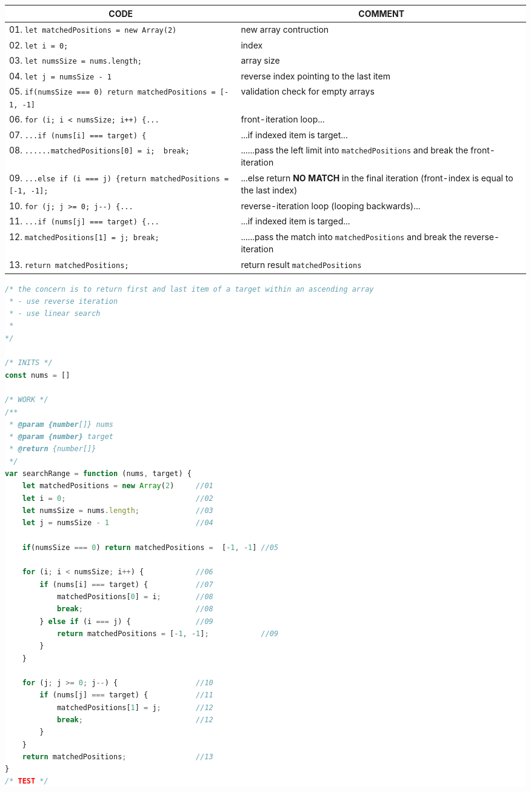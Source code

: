 CODE                                                            | COMMENT
----------------------------------------------------------------|--------------------------------------------------------------------------------------------
01. `let matchedPositions = new Array(2)`                       | new array contruction
02. `let i = 0;`                                                | index
03. `let numsSize = nums.length;`                               | array size
04. `let j = numsSize - 1`                                      | reverse index pointing to the last item
05. `if(numsSize === 0) return matchedPositions = [-1, -1]`     | validation check for empty arrays
06. `for (i; i < numsSize; i++) {...`                           | front-iteration loop...
07. `...if (nums[i] === target) {`                              | ...if indexed item is target...
08. `......matchedPositions[0] = i;  break;`                    | ......pass the left limit into `matchedPositions` and break the front-iteration
09. `...else if (i === j) {return matchedPositions = [-1, -1];` | ...else return **NO MATCH** in the final iteration (front-index is equal to the last index)
10. `for (j; j >= 0; j--) {...`                                 | reverse-iteration loop (looping backwards)...
11. `...if (nums[j] === target) {...`                           | ...if indexed item is targed...
12. `matchedPositions[1] = j; break;`                           | ......pass the match into `matchedPositions` and break the reverse-iteration
13. `return matchedPositions;`                                  | return result `matchedPositions`

```javascript
/* the concern is to return first and last item of a target within an ascending array
 * - use reverse iteration
 * - use linear search
 *  
*/

/* INITS */
const nums = []

/* WORK */
/**
 * @param {number[]} nums
 * @param {number} target
 * @return {number[]}
 */
var searchRange = function (nums, target) {
    let matchedPositions = new Array(2)     //01
    let i = 0;                              //02
    let numsSize = nums.length;             //03
    let j = numsSize - 1                    //04

    if(numsSize === 0) return matchedPositions =  [-1, -1] //05

    for (i; i < numsSize; i++) {            //06
        if (nums[i] === target) {           //07
            matchedPositions[0] = i;        //08
            break;                          //08
        } else if (i === j) {               //09
            return matchedPositions = [-1, -1];            //09
        }
    }

    for (j; j >= 0; j--) {                  //10
        if (nums[j] === target) {           //11
            matchedPositions[1] = j;        //12
            break;                          //12
        }
    }
    return matchedPositions;                //13
}
/* TEST */
```